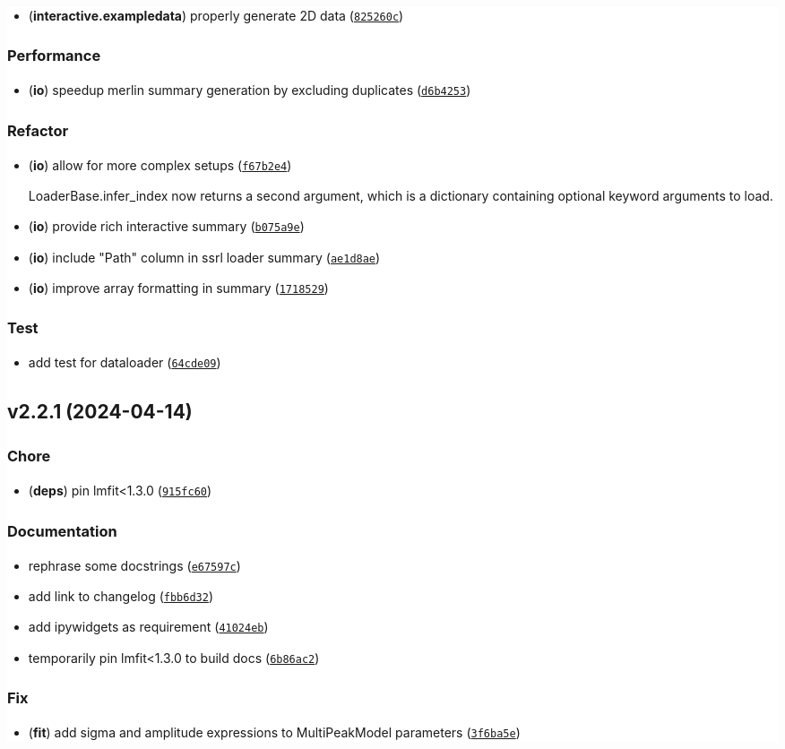 * (**interactive.exampledata**) properly generate 2D data ([`825260c`](https://github.com/kmnhan/erlabpy/commit/825260c8ceb0a79b8c071750003529b91cda3573))

### Performance

* (**io**) speedup merlin summary generation by excluding duplicates ([`d6b4253`](https://github.com/kmnhan/erlabpy/commit/d6b42537ce48232b5112daef8f31e5cf86ea921a))

### Refactor

* (**io**) allow for more complex setups ([`f67b2e4`](https://github.com/kmnhan/erlabpy/commit/f67b2e4c7b092b7ca2db00ce02a23647879c514b))

  LoaderBase.infer_index now returns a second argument, which is a dictionary containing optional keyword arguments to load.

* (**io**) provide rich interactive summary ([`b075a9e`](https://github.com/kmnhan/erlabpy/commit/b075a9ee59b61892462fc475e78b036a54408099))

* (**io**) include &#34;Path&#34; column in ssrl loader summary ([`ae1d8ae`](https://github.com/kmnhan/erlabpy/commit/ae1d8aee051aa71563f6a6009ce9672e56edfae7))

* (**io**) improve array formatting in summary ([`1718529`](https://github.com/kmnhan/erlabpy/commit/171852957db7fe53ff6a5c5c5f843530078d4b46))

### Test

* add test for dataloader ([`64cde09`](https://github.com/kmnhan/erlabpy/commit/64cde099dbb13d8b148e67d1fe23a8849041dae4))


## v2.2.1 (2024-04-14)

### Chore

* (**deps**) pin lmfit&lt;1.3.0 ([`915fc60`](https://github.com/kmnhan/erlabpy/commit/915fc60e8e7e8a2dfc9a56bbc1afd1c737bcc3d5))

### Documentation

* rephrase some docstrings ([`e67597c`](https://github.com/kmnhan/erlabpy/commit/e67597c90e009748d1bd39c43c03a8cc1b439840))

* add link to changelog ([`fbb6d32`](https://github.com/kmnhan/erlabpy/commit/fbb6d3254ae254278dec74b2ce9965e20a4dc88d))

* add ipywidgets as requirement ([`41024eb`](https://github.com/kmnhan/erlabpy/commit/41024ebbef02609d9a2fc70c4630fec06aa96012))

* temporarily pin lmfit&lt;1.3.0 to build docs ([`6b86ac2`](https://github.com/kmnhan/erlabpy/commit/6b86ac2f89c2a822753f3fbe106eb5dfaa2cb22c))

### Fix

* (**fit**) add sigma and amplitude expressions to MultiPeakModel parameters ([`3f6ba5e`](https://github.com/kmnhan/erlabpy/commit/3f6ba5e84922129296183e02255506df73da0276))
